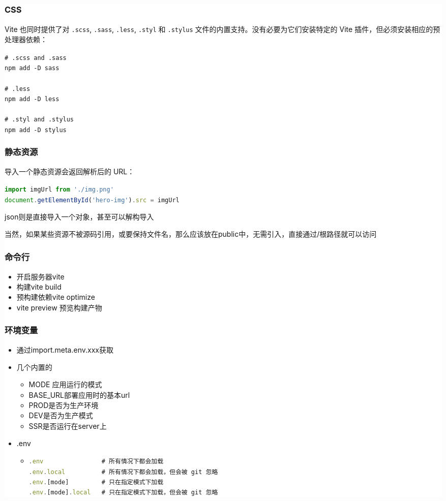 ### CSS

Vite 也同时提供了对 `.scss`, `.sass`, `.less`, `.styl` 和 `.stylus` 文件的内置支持。没有必要为它们安装特定的 Vite 插件，但必须安装相应的预处理器依赖： 

```shel
# .scss and .sass
npm add -D sass

# .less
npm add -D less

# .styl and .stylus
npm add -D stylus
```

### 静态资源

导入一个静态资源会返回解析后的 URL： 

```javascript
import imgUrl from './img.png'
document.getElementById('hero-img').src = imgUrl
```

json则是直接导入一个对象，甚至可以解构导入

当然，如果某些资源不被源码引用，或要保持文件名，那么应该放在public中，无需引入，直接通过/根路径就可以访问

### 命令行

- 开启服务器vite
- 构建vite build
- 预构建依赖vite optimize
- vite preview 预览构建产物

### 环境变量

- 通过import.meta.env.xxx获取

- 几个内置的

  - MODE 应用运行的模式
  - BASE_URL部署应用时的基本url
  - PROD是否为生产环境
  - DEV是否为生产模式
  - SSR是否运行在server上

- .env

  - ```javascript
    .env                # 所有情况下都会加载
    .env.local          # 所有情况下都会加载，但会被 git 忽略
    .env.[mode]         # 只在指定模式下加载
    .env.[mode].local   # 只在指定模式下加载，但会被 git 忽略
    ```
